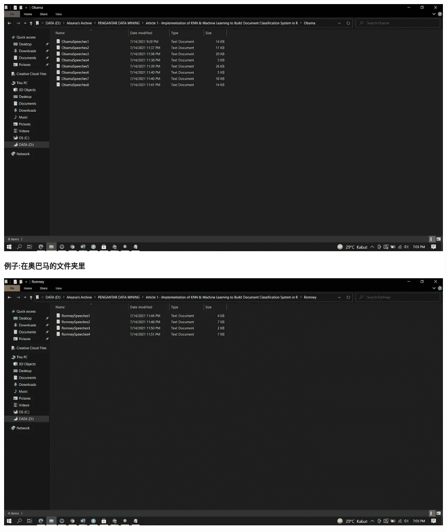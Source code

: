 **![](img/fd14173d124fa04f4de5baec15877e2b.png)**

**例子:在奥巴马的文件夹里**

**![](img/4eaba47d55992a08ed0b7ca24239657e.png)**
